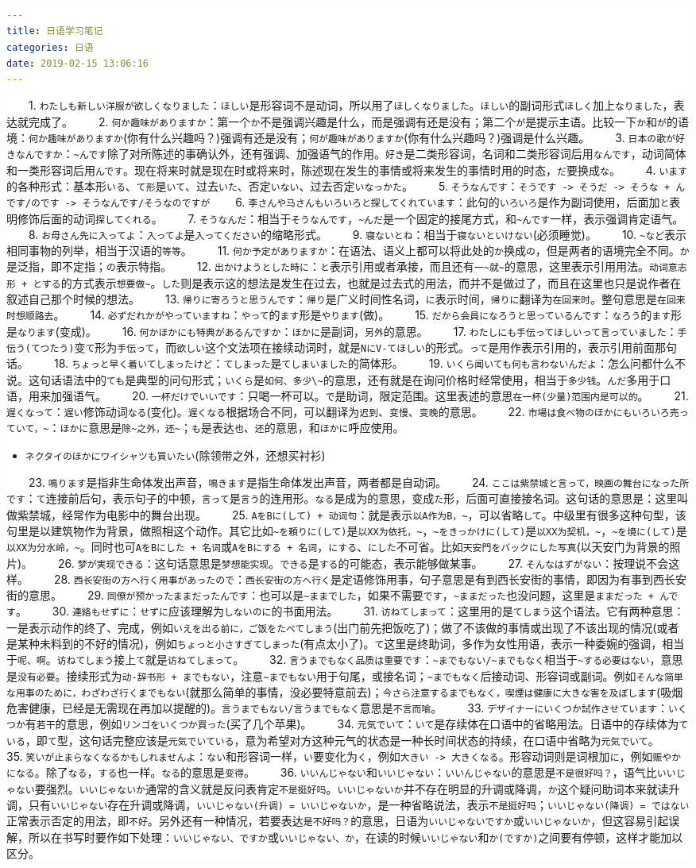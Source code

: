 ```yaml
---
title: 日语学习笔记
categories: 日语
date: 2019-02-15 13:06:16
---
```

&emsp;&emsp;1. `わたしも新しい洋服が欲しくなりました`：`ほしい`是形容词不是动词，所以用了`ほしくなりました`。`ほしい`的副词形式`ほしく`加上`なりました`，表达就完成了。
&emsp;&emsp;2. `何か趣味がありますか`：第一个`か`不是强调兴趣是什么，而是强调有还是没有；第二个`が`是提示主语。比较一下`か`和`が`的语境：`何か趣味がありますか`(你有什么兴趣吗？)强调有还是没有；`何が趣味がありますか`(你有什么兴趣吗？)强调是什么兴趣。
&emsp;&emsp;3. `日本の歌が好きなんですか`：`~んです`除了对所陈述的事确认外，还有强调、加强语气的作用。`好き`是二类形容词，名词和二类形容词后用`なんです`，动词简体和一类形容词后用`んです`。现在将来时就是现在时或将来时，陈述现在发生的事情或将来发生的事情时用的时态，`だ`要换成`な`。
&emsp;&emsp;4. `います`的各种形式：基本形`いる`、`て形`是`いて`、过去`いた`、否定`いない`、过去否定`いなっかた`。
&emsp;&emsp;5. `そうなんです`：`そうです -> そうだ -> そうな + んです/のです -> そうなんです/そうなのですが`
&emsp;&emsp;6. `李さんや马さんもいろいろと探してくれています`：此句的`いろいろ`是作为副词使用，后面加`と`表明修饰后面的动词`探してくれる`。
&emsp;&emsp;7. `そうなんだ`：相当于`そうなんです`，`~んだ`是一个固定的接尾方式，和`~んです`一样，表示强调肯定语气。
&emsp;&emsp;8. `お母さん先に入ってよ`：`入ってよ`是`入ってください`的缩略形式。
&emsp;&emsp;9. `寝ないとね`：相当于`寝ないといけない`(必须睡觉)。
&emsp;&emsp;10. `~など`表示相同事物的列举，相当于汉语的`等等`。
&emsp;&emsp;11. `何か予定がありますか`：在语法、语义上都可以将此处的`か`换成`の`，但是两者的语境完全不同。`か`是泛指，即不定指；`の`表示特指。
&emsp;&emsp;12. `出かけようとした時に`：`と`表示引用或者承接，而且还有`一~就~`的意思，这里表示引用用法。`动词意志形 + とする`的方式表示`想要做~`。`した`则是表示这的想法是发生在过去，也就是过去式的用法，而并不是做过了，而且在这里也只是说作者在叙述自己那个时候的想法。
&emsp;&emsp;13. `帰りに寄ろうと思うんです`：`帰り`是广义时间性名词，`に`表示时间，`帰りに`翻译为`在回来时`。整句意思是`在回来时想顺路去`。
&emsp;&emsp;14. `必ずだれかがやっていますね`：`やって`的`ます`形是`やります`(做)。
&emsp;&emsp;15. `だから会員になろうと思っているんです`：`なろう`的`ます`形是`なります`(变成)。
&emsp;&emsp;16. `何かほかにも特典があるんですか`：`ほかに`是副词，`另外`的意思。
&emsp;&emsp;17. `わたしにも手伝ってほしいって言っていました`：`手伝う(てつたう)`变`て`形为`手伝って`，而`欲しい`这个文法项在接续动词时，就是`NにV-てほしい`的形式。`って`是用作表示引用的，表示引用前面那句话。
&emsp;&emsp;18. `ちょっと早く着いてしまったけど`：`てしまった`是`てしまいました`的简体形。
&emsp;&emsp;19. `いくら闻いても何も言わないんだよ`：怎么问都什么不说。这句话语法中的`ても`是典型的问句形式；`いくら`是`如何、多少\~`的意思，还有就是在询问价格时经常使用，相当于`多少钱`。`んだ`多用于口语，用来加强语气。
&emsp;&emsp;20. `一杯だけでいいです`：只喝一杯可以。`で`是助词，限定范围。这里表述的意思`在一杯(少量)范围内是可以的`。
&emsp;&emsp;21. `遅くなって`：`遅い`修饰动词`なる`(变化)。`遅くなる`根据场合不同，可以翻译为`迟到`、`变慢`、`变晚`的意思。
&emsp;&emsp;22. `市場は食べ物のほかにもいろいろ売っていて，~`：`ほかに`意思是`除~之外，还~`；`も`是表达`也`、`还`的意思，和`ほかに`呼应使用。

- `ネクタイのほかにワイシャツも買いたい`(除领带之外，还想买衬衫)

&emsp;&emsp;23. `鳴ります`是指非生命体发出声音，`鳴きます`是指生命体发出声音，两者都是自动词。
&emsp;&emsp;24. `ここは紫禁城と言って，映画の舞台になった所です`：`て`连接前后句，表示句子的中顿，`言って`是`言う`的连用形。`なる`是成为的意思，变成`た`形，后面可直接接名词。这句话的意思是：这里叫做紫禁城，经常作为电影中的舞台出现。
&emsp;&emsp;25. `AをBに(して) + 动词句`：就是表示`以A作为B，~`，可以省略`して`。中级里有很多这种句型，该句里是以建筑物作为背景，做照相这个动作。其它比如`~を頼りに(して)`是`以XX为依托，~`，`~をきっかけに(して)`是`以XX为契机，~`，`~を境に(して)`是`以XX为分水岭，~`。同时也可`AをBにした + 名词`或`AをBにする + 名词`，`にする`、`にした`不可省。比如`天安門をバックにした写真`(以天安门为背景的照片)。
&emsp;&emsp;26. `梦が実现できる`：这句话意思是`梦想能实现`。`できる`是`する`的可能态，表示能够做某事。
&emsp;&emsp;27. `そんなはずがない`：按理说不会这样。
&emsp;&emsp;28. `西长安街の方へ行く用事があったので`：`西长安街の方へ行く`是定语修饰用事，句子意思是有到西长安街的事情，即因为有事到西长安街的意思。
&emsp;&emsp;29. `同僚が预かったままだったんです`：也可以是`~ままでした`，如果不需要`です`，`~ままだった`也没问题，这里是`ままだった + んです`。
&emsp;&emsp;30. `連絡もせずに`：`せずに`应该理解为`しないのに`的书面用法。
&emsp;&emsp;31. `访ねてしまって`：这里用的是`てしまう`这个语法。它有两种意思：一是表示动作的终了、完成，例如`いえを出る前に，ご饭をたべてしまう`(出门前先把饭吃了)；做了不该做的事情或出现了不该出现的情况(或者是某种未料到的不好的情况)，例如`ちょっと小さすぎてしまった`(有点太小了)。`て`这里是终助词，多作为女性用语，表示一种委婉的强调，相当于`呢、啊`。`访ねてしまう`接上`て`就是`访ねてしまって`。
&emsp;&emsp;32. `言うまでもなく品质は重要です`：`~までもない/~までもなく`相当于`~する必要はない`，意思是`没有必要`。接续形式为`动-辞书形 + までもない`，注意`~までもない`用于句尾，或接名词；`~までもなく`后接动词、形容词或副词。例如`そんな简単な用事のために，わざわざ行くまでもない`(就那么简单的事情，没必要特意前去)；`今さら注意するまでもなく，喫煙は健康に大きな害を及ぼします`(吸烟危害健康，已经是无需现在再加以提醒的)。`言うまでもない/言うまでもなく`意思是`不言而喻`。
&emsp;&emsp;33. `デザイナーにいくつか試作させています`：`いくつか`有`若干`的意思，例如`リンゴをいくつか買った`(买了几个苹果)。
&emsp;&emsp;34. `元気でいて`：`いて`是存续体在口语中的省略用法。日语中的存续体为`ている`，即`て`型，这句话完整应该是`元気でいている`，意为希望对方这种元气的状态是一种长时间状态的持续，在口语中省略为`元気でいて`。
&emsp;&emsp;35. `笑いが止まらなくなるかもしれませんよ`：`ない`和形容词一样，`い`要变化为`く`，例如`大きい -> 大きくなる`。形容动词则是词根加`に`，例如`赈やかになる`。除了`なる`，`する`也一样。`なる`的意思是`变得`。
&emsp;&emsp;36. `いいんじゃない`和`いいじゃない`：`いいんじゃない`的意思是`不是很好吗？`，语气比`いいじゃない`要强烈。`いいじゃないか`通常的含义就是反问表肯定`不是挺好吗`。`いいじゃないか`并不存在明显的升调或降调，`か`这个疑问助词本来就读升调，只有`いいじゃない`存在升调或降调，`いいじゃない(升调) = いいじゃないか`，是一种省略说法，表示`不是挺好吗`；`いいじゃない(降调) = ではない`正常表示否定的用法，即`不好`。另外还有一种情况，若要表达`是不好吗？`的意思，日语为`いいじゃないですか`或`いいじゃないか`，但这容易引起误解，所以在书写时要作如下处理：`いいじゃない、ですか`或`いいじゃない、か`，在读的时候`いいじゃない`和`か(ですか)`之间要有停顿，这样才能加以区分。